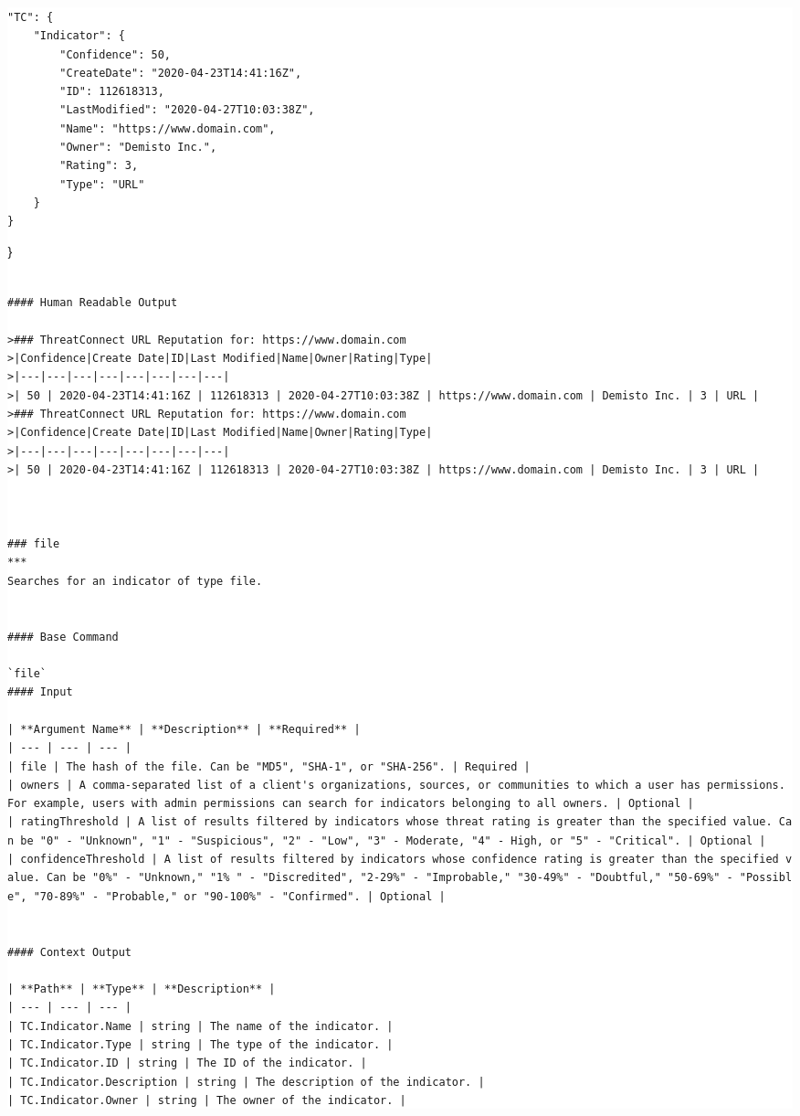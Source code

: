     "TC": {
        "Indicator": {
            "Confidence": 50,
            "CreateDate": "2020-04-23T14:41:16Z",
            "ID": 112618313,
            "LastModified": "2020-04-27T10:03:38Z",
            "Name": "https://www.domain.com",
            "Owner": "Demisto Inc.",
            "Rating": 3,
            "Type": "URL"
        }
    }
}
```

#### Human Readable Output

>### ThreatConnect URL Reputation for: https://www.domain.com
>|Confidence|Create Date|ID|Last Modified|Name|Owner|Rating|Type|
>|---|---|---|---|---|---|---|---|
>| 50 | 2020-04-23T14:41:16Z | 112618313 | 2020-04-27T10:03:38Z | https://www.domain.com | Demisto Inc. | 3 | URL |
>### ThreatConnect URL Reputation for: https://www.domain.com
>|Confidence|Create Date|ID|Last Modified|Name|Owner|Rating|Type|
>|---|---|---|---|---|---|---|---|
>| 50 | 2020-04-23T14:41:16Z | 112618313 | 2020-04-27T10:03:38Z | https://www.domain.com | Demisto Inc. | 3 | URL |



### file
***
Searches for an indicator of type file.


#### Base Command

`file`
#### Input

| **Argument Name** | **Description** | **Required** |
| --- | --- | --- |
| file | The hash of the file. Can be "MD5", "SHA-1", or "SHA-256". | Required | 
| owners | A comma-separated list of a client's organizations, sources, or communities to which a user has permissions. For example, users with admin permissions can search for indicators belonging to all owners. | Optional | 
| ratingThreshold | A list of results filtered by indicators whose threat rating is greater than the specified value. Can be "0" - "Unknown", "1" - "Suspicious", "2" - "Low", "3" - Moderate, "4" - High, or "5" - "Critical". | Optional | 
| confidenceThreshold | A list of results filtered by indicators whose confidence rating is greater than the specified value. Can be "0%" - "Unknown," "1% " - "Discredited", "2-29%" - "Improbable," "30-49%" - "Doubtful," "50-69%" - "Possible", "70-89%" - "Probable," or "90-100%" - "Confirmed". | Optional | 


#### Context Output

| **Path** | **Type** | **Description** |
| --- | --- | --- |
| TC.Indicator.Name | string | The name of the indicator. | 
| TC.Indicator.Type | string | The type of the indicator. | 
| TC.Indicator.ID | string | The ID of the indicator. | 
| TC.Indicator.Description | string | The description of the indicator. | 
| TC.Indicator.Owner | string | The owner of the indicator. | 
```